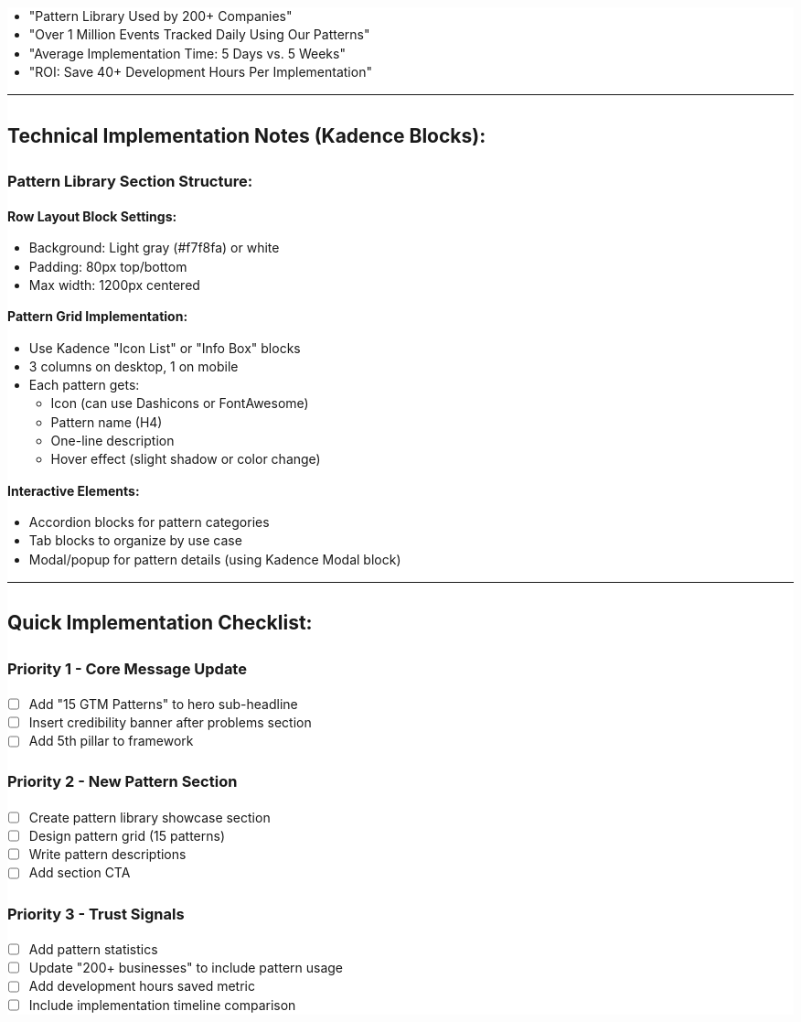 - "Pattern Library Used by 200+ Companies"
- "Over 1 Million Events Tracked Daily Using Our Patterns"
- "Average Implementation Time: 5 Days vs. 5 Weeks"
- "ROI: Save 40+ Development Hours Per Implementation"

---

## Technical Implementation Notes (Kadence Blocks):

### Pattern Library Section Structure:

**Row Layout Block Settings:**
- Background: Light gray (#f7f8fa) or white
- Padding: 80px top/bottom
- Max width: 1200px centered

**Pattern Grid Implementation:**
- Use Kadence "Icon List" or "Info Box" blocks
- 3 columns on desktop, 1 on mobile
- Each pattern gets:
  - Icon (can use Dashicons or FontAwesome)
  - Pattern name (H4)
  - One-line description
  - Hover effect (slight shadow or color change)

**Interactive Elements:**
- Accordion blocks for pattern categories
- Tab blocks to organize by use case
- Modal/popup for pattern details (using Kadence Modal block)

---

## Quick Implementation Checklist:

### Priority 1 - Core Message Update
- [ ] Add "15 GTM Patterns" to hero sub-headline
- [ ] Insert credibility banner after problems section
- [ ] Add 5th pillar to framework

### Priority 2 - New Pattern Section
- [ ] Create pattern library showcase section
- [ ] Design pattern grid (15 patterns)
- [ ] Write pattern descriptions
- [ ] Add section CTA

### Priority 3 - Trust Signals
- [ ] Add pattern statistics
- [ ] Update "200+ businesses" to include pattern usage
- [ ] Add development hours saved metric
- [ ] Include implementation timeline comparison

